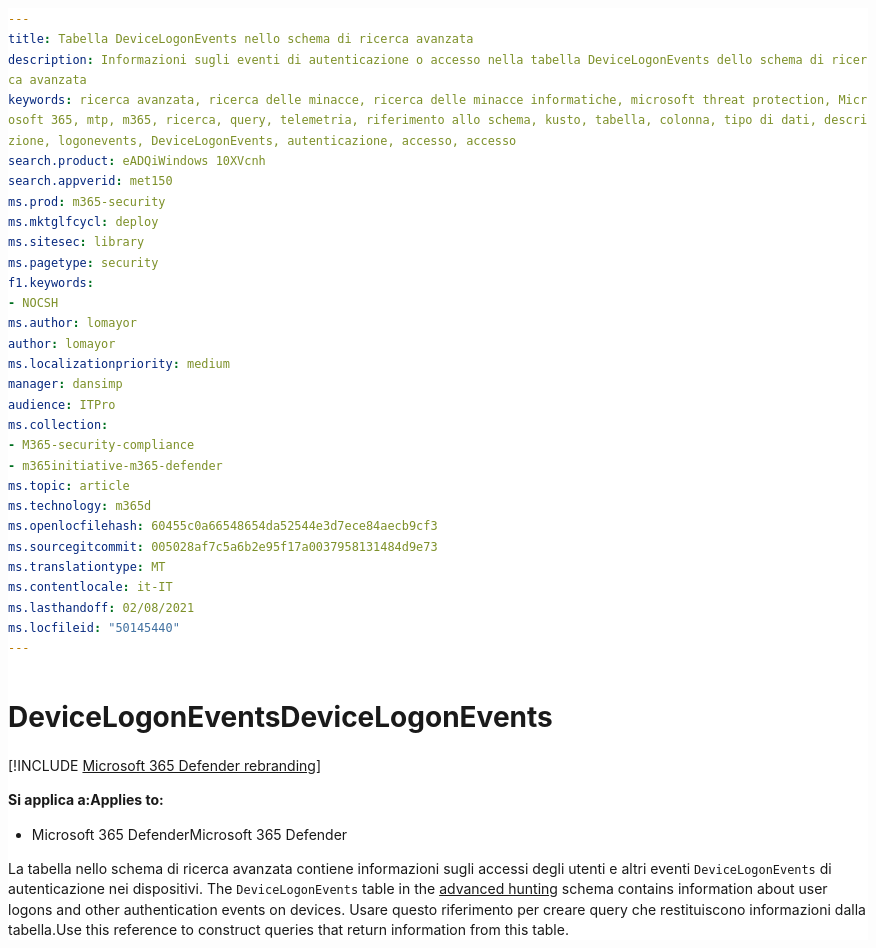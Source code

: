 ```yaml
---
title: Tabella DeviceLogonEvents nello schema di ricerca avanzata
description: Informazioni sugli eventi di autenticazione o accesso nella tabella DeviceLogonEvents dello schema di ricerca avanzata
keywords: ricerca avanzata, ricerca delle minacce, ricerca delle minacce informatiche, microsoft threat protection, Microsoft 365, mtp, m365, ricerca, query, telemetria, riferimento allo schema, kusto, tabella, colonna, tipo di dati, descrizione, logonevents, DeviceLogonEvents, autenticazione, accesso, accesso
search.product: eADQiWindows 10XVcnh
search.appverid: met150
ms.prod: m365-security
ms.mktglfcycl: deploy
ms.sitesec: library
ms.pagetype: security
f1.keywords:
- NOCSH
ms.author: lomayor
author: lomayor
ms.localizationpriority: medium
manager: dansimp
audience: ITPro
ms.collection:
- M365-security-compliance
- m365initiative-m365-defender
ms.topic: article
ms.technology: m365d
ms.openlocfilehash: 60455c0a66548654da52544e3d7ece84aecb9cf3
ms.sourcegitcommit: 005028af7c5a6b2e95f17a0037958131484d9e73
ms.translationtype: MT
ms.contentlocale: it-IT
ms.lasthandoff: 02/08/2021
ms.locfileid: "50145440"
---
```

# <a name="devicelogonevents"></a><span data-ttu-id="e38c8-104">DeviceLogonEvents</span><span class="sxs-lookup"><span data-stu-id="e38c8-104">DeviceLogonEvents</span></span>

[!INCLUDE [Microsoft 365 Defender rebranding](../includes/microsoft-defender.md)]


<span data-ttu-id="e38c8-105">**Si applica a:**</span><span class="sxs-lookup"><span data-stu-id="e38c8-105">**Applies to:**</span></span>
- <span data-ttu-id="e38c8-106">Microsoft 365 Defender</span><span class="sxs-lookup"><span data-stu-id="e38c8-106">Microsoft 365 Defender</span></span>



<span data-ttu-id="e38c8-107">La tabella nello schema di ricerca avanzata contiene informazioni sugli accessi degli utenti e altri eventi `DeviceLogonEvents` di autenticazione nei dispositivi. [](advanced-hunting-overview.md)</span><span class="sxs-lookup"><span data-stu-id="e38c8-107">The `DeviceLogonEvents` table in the [advanced hunting](advanced-hunting-overview.md) schema contains information about user logons and other authentication events on devices.</span></span> <span data-ttu-id="e38c8-108">Usare questo riferimento per creare query che restituiscono informazioni dalla tabella.</span><span class="sxs-lookup"><span data-stu-id="e38c8-108">Use this reference to construct queries that return information from this table.</span></span>
